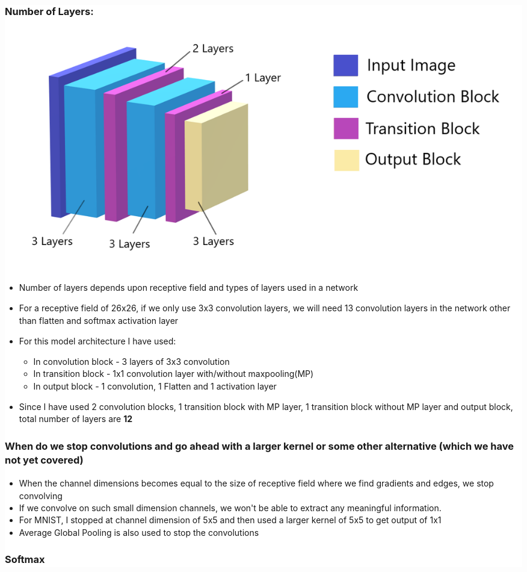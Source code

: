 

### Number of Layers:

![](data/layers.png)

- Number of layers depends upon receptive field and types of layers used in a network
- For a receptive field of 26x26, if we only use 3x3 convolution layers, we will need 13 convolution layers in the network other than flatten and softmax activation layer
- For this model architecture I have used:
  - In convolution block - 3 layers of 3x3 convolution
  - In transition block - 1x1 convolution layer with/without maxpooling(MP)
  - In output block - 1 convolution, 1 Flatten and 1 activation layer

- Since I have used 2 convolution blocks, 1 transition block with MP layer, 1 transition block without MP layer and output block, total number of layers are **12** 



### When do we stop convolutions and go ahead with a larger kernel or some other alternative (which we have not yet covered)

- When the channel dimensions becomes equal to the size of receptive field where we find gradients and edges, we stop convolving
- If we convolve on such small dimension channels, we won't be able to extract any meaningful information.
- For MNIST, I stopped at channel dimension of 5x5 and then used a larger kernel of 5x5 to get output of 1x1
- Average Global Pooling is also used to stop the convolutions



### Softmax
